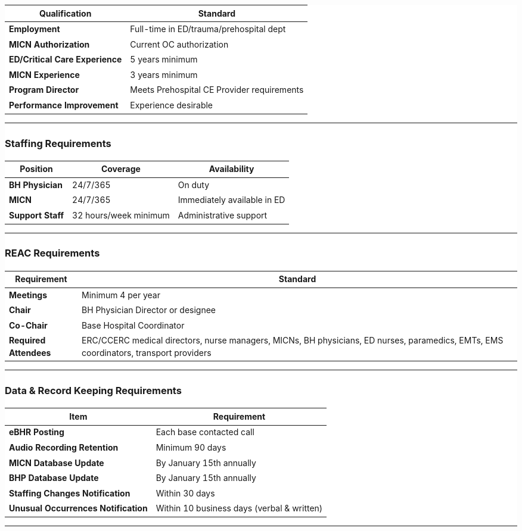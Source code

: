 | Qualification | Standard |
|---------------|----------|
| **Employment** | Full-time in ED/trauma/prehospital dept |
| **MICN Authorization** | Current OC authorization |
| **ED/Critical Care Experience** | 5 years minimum |
| **MICN Experience** | 3 years minimum |
| **Program Director** | Meets Prehospital CE Provider requirements |
| **Performance Improvement** | Experience desirable |

---

### Staffing Requirements

| Position | Coverage | Availability |
|----------|----------|--------------|
| **BH Physician** | 24/7/365 | On duty |
| **MICN** | 24/7/365 | Immediately available in ED |
| **Support Staff** | 32 hours/week minimum | Administrative support |

---

### REAC Requirements

| Requirement | Standard |
|-------------|----------|
| **Meetings** | Minimum 4 per year |
| **Chair** | BH Physician Director or designee |
| **Co-Chair** | Base Hospital Coordinator |
| **Required Attendees** | ERC/CCERC medical directors, nurse managers, MICNs, BH physicians, ED nurses, paramedics, EMTs, EMS coordinators, transport providers |

---

### Data & Record Keeping Requirements

| Item | Requirement |
|------|-------------|
| **eBHR Posting** | Each base contacted call |
| **Audio Recording Retention** | Minimum 90 days |
| **MICN Database Update** | By January 15th annually |
| **BHP Database Update** | By January 15th annually |
| **Staffing Changes Notification** | Within 30 days |
| **Unusual Occurrences Notification** | Within 10 business days (verbal & written) |

---